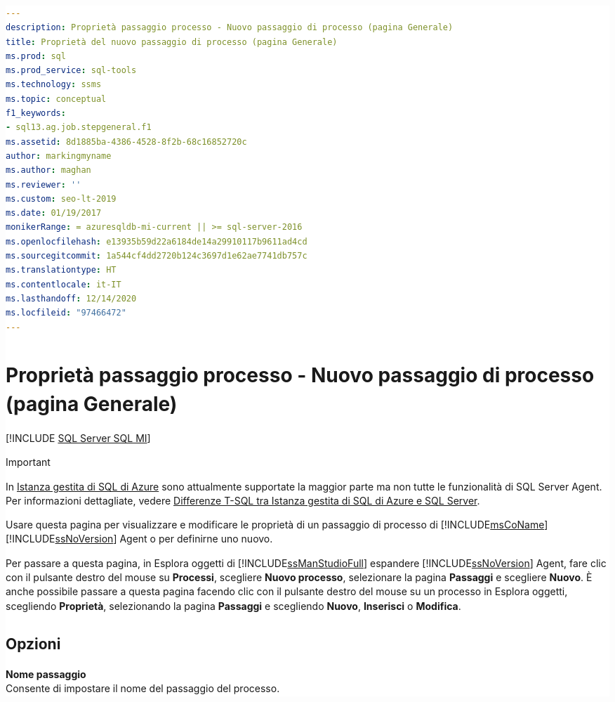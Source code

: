 ```yaml
---
description: Proprietà passaggio processo - Nuovo passaggio di processo (pagina Generale)
title: Proprietà del nuovo passaggio di processo (pagina Generale)
ms.prod: sql
ms.prod_service: sql-tools
ms.technology: ssms
ms.topic: conceptual
f1_keywords:
- sql13.ag.job.stepgeneral.f1
ms.assetid: 8d1885ba-4386-4528-8f2b-68c16852720c
author: markingmyname
ms.author: maghan
ms.reviewer: ''
ms.custom: seo-lt-2019
ms.date: 01/19/2017
monikerRange: = azuresqldb-mi-current || >= sql-server-2016
ms.openlocfilehash: e13935b59d22a6184de14a29910117b9611ad4cd
ms.sourcegitcommit: 1a544cf4dd2720b124c3697d1e62ae7741db757c
ms.translationtype: HT
ms.contentlocale: it-IT
ms.lasthandoff: 12/14/2020
ms.locfileid: "97466472"
---
```

# <a name="job-step-properties---new-job-step-general-page"></a>Proprietà passaggio processo - Nuovo passaggio di processo (pagina Generale)

[!INCLUDE [SQL Server SQL MI](../../includes/applies-to-version/sql-asdbmi.md)]

> [!IMPORTANT]  
> In [Istanza gestita di SQL di Azure](/azure/sql-database/sql-database-managed-instance) sono attualmente supportate la maggior parte ma non tutte le funzionalità di SQL Server Agent. Per informazioni dettagliate, vedere [Differenze T-SQL tra Istanza gestita di SQL di Azure e SQL Server](/azure/sql-database/sql-database-managed-instance-transact-sql-information#sql-server-agent).

Usare questa pagina per visualizzare e modificare le proprietà di un passaggio di processo di [!INCLUDE[msCoName](../../includes/msconame_md.md)] [!INCLUDE[ssNoVersion](../../includes/ssnoversion-md.md)] Agent o per definirne uno nuovo.  
  
Per passare a questa pagina, in Esplora oggetti di [!INCLUDE[ssManStudioFull](../../includes/ssmanstudiofull-md.md)] espandere [!INCLUDE[ssNoVersion](../../includes/ssnoversion-md.md)] Agent, fare clic con il pulsante destro del mouse su **Processi**, scegliere **Nuovo processo**, selezionare la pagina **Passaggi** e scegliere **Nuovo**. È anche possibile passare a questa pagina facendo clic con il pulsante destro del mouse su un processo in Esplora oggetti, scegliendo **Proprietà**, selezionando la pagina **Passaggi** e scegliendo **Nuovo**, **Inserisci** o **Modifica**.  
  
## <a name="options"></a>Opzioni  
**Nome passaggio**  
Consente di impostare il nome del passaggio del processo.  
  